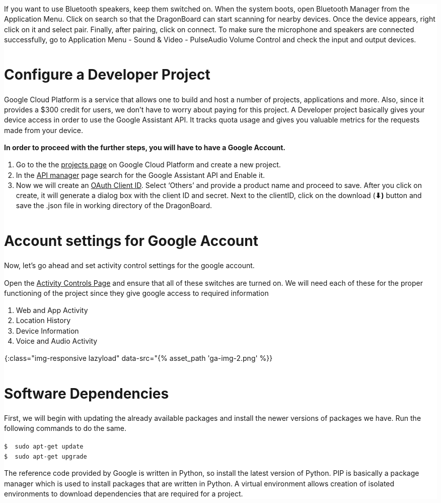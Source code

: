 
If you want to use Bluetooth speakers, keep them switched on. When the system boots, open Bluetooth Manager from the Application Menu. Click on search so that the DragonBoard can start scanning for nearby devices. Once the device appears, right click on it and select pair. Finally, after pairing, click on connect. To make sure the microphone and speakers are connected successfully, go to Application Menu - Sound & Video - PulseAudio Volume Control and check the input and output devices.

# **Configure a Developer Project**

Google Cloud Platform is a service that allows one to build and host a number of projects, applications and more. Also, since it provides a $300 credit for users, we don’t have to worry about paying for this project. A Developer project basically gives your device access in order to use the Google Assistant API. It tracks quota usage and gives you valuable metrics for the requests made from your device.

**In order to proceed with the further steps, you will have to have a Google Account.**

1.  Go to the the [projects page](https://console.cloud.google.com/cloud-resource-manager) on Google Cloud Platform and create a new project.
2.  In the [API manager](https://console.developers.google.com/apis/api/embeddedassistant.googleapis.com/overview) page search for the Google Assistant API and Enable it.
3.  Now we will create an [OAuth Client ID](https://console.developers.google.com/apis/credentials/oauthclient). Select ‘Others’ and provide a product name and proceed to save. After you click on create, it will generate a dialog box with the client ID and secret. Next to the clientID, click on the download (**⬇)** button and save the .json file in working directory of the DragonBoard.

# **Account settings for Google Account**

Now, let’s go ahead and set activity control settings for the google account.

Open the [Activity Controls Page](https://myaccount.google.com/activitycontrols) and ensure that all of these switches are turned on. We will need each of these for the proper functioning of the project since they give google access to required information

1.  Web and App Activity
2.  Location History
3.  Device Information
4.  Voice and Audio Activity

![Google Assistant Instruction for 96boards Image 2](data:image/gif;base64,R0lGODlhAQABAAAAACH5BAEKAAEALAAAAAABAAEAAAICTAEAOw==){:class="img-responsive lazyload" data-src="{% asset_path 'ga-img-2.png' %}}

# **Software Dependencies**

First, we will begin with updating the already available packages and install the newer versions of packages we have. Run the following commands to do the same.

```bash
$  sudo apt-get update
$  sudo apt-get upgrade
```

The reference code provided by Google is written in Python, so install the latest version of Python. PIP is basically a package manager which is used to install packages that are written in Python. A virtual environment allows creation of isolated environments to download dependencies that are required for a project.
